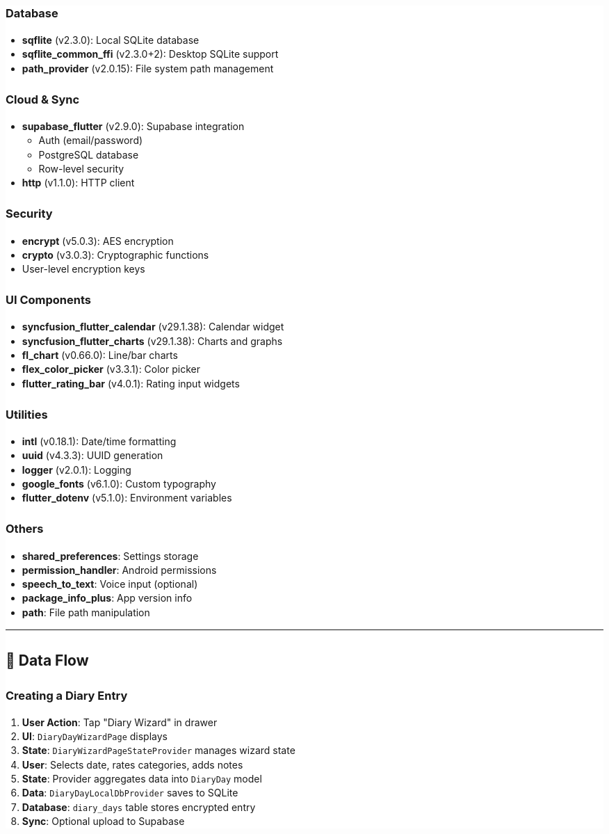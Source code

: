 ### **Database**
- **sqflite** (v2.3.0): Local SQLite database
- **sqflite_common_ffi** (v2.3.0+2): Desktop SQLite support
- **path_provider** (v2.0.15): File system path management

### **Cloud & Sync**
- **supabase_flutter** (v2.9.0): Supabase integration
  - Auth (email/password)
  - PostgreSQL database
  - Row-level security
- **http** (v1.1.0): HTTP client

### **Security**
- **encrypt** (v5.0.3): AES encryption
- **crypto** (v3.0.3): Cryptographic functions
- User-level encryption keys

### **UI Components**
- **syncfusion_flutter_calendar** (v29.1.38): Calendar widget
- **syncfusion_flutter_charts** (v29.1.38): Charts and graphs
- **fl_chart** (v0.66.0): Line/bar charts
- **flex_color_picker** (v3.3.1): Color picker
- **flutter_rating_bar** (v4.0.1): Rating input widgets

### **Utilities**
- **intl** (v0.18.1): Date/time formatting
- **uuid** (v4.3.3): UUID generation
- **logger** (v2.0.1): Logging
- **google_fonts** (v6.1.0): Custom typography
- **flutter_dotenv** (v5.1.0): Environment variables

### **Others**
- **shared_preferences**: Settings storage
- **permission_handler**: Android permissions
- **speech_to_text**: Voice input (optional)
- **package_info_plus**: App version info
- **path**: File path manipulation

---

## 🔄 Data Flow

### **Creating a Diary Entry**

1. **User Action**: Tap "Diary Wizard" in drawer
2. **UI**: `DiaryDayWizardPage` displays
3. **State**: `DiaryWizardPageStateProvider` manages wizard state
4. **User**: Selects date, rates categories, adds notes
5. **State**: Provider aggregates data into `DiaryDay` model
6. **Data**: `DiaryDayLocalDbProvider` saves to SQLite
7. **Database**: `diary_days` table stores encrypted entry
8. **Sync**: Optional upload to Supabase
